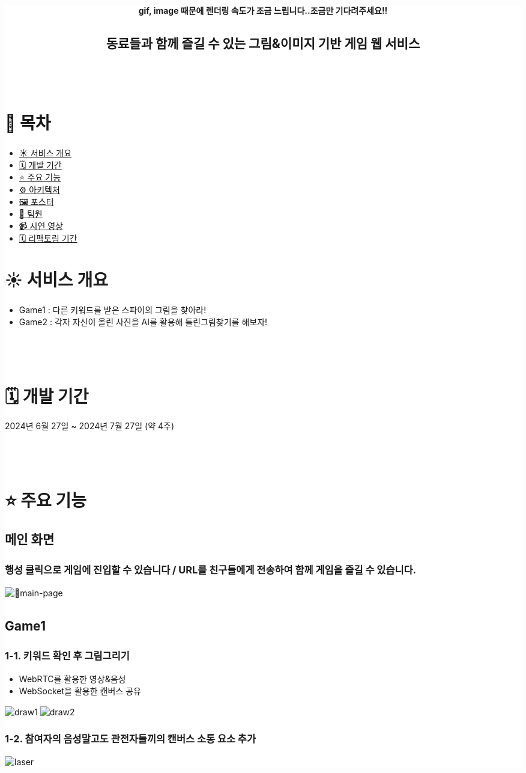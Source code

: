 <div align="center">
  <h4>gif, image 때문에 렌더링 속도가 조금 느립니다..조금만 기다려주세요!!</h4>
  <h2>동료들과 함께 즐길 수 있는 그림&이미지 기반 게임 웹 서비스</h2>
</div>  
</br></br>

# 📜 목차
- [☀️ 서비스 개요](#-서비스-개요)
- [🗓️ 개발 기간](#-개발-기간)
- [⭐ 주요 기능](#-주요-기능)
- [⚙️ 아키텍처](#%EF%B8%8F-아키텍처)
- [🖼️ 포스터](#-포스터)
- [👥 팀원](#-팀원)
- [📹 시연 영상](#-시연-영상)
- [🗓️ 리팩토링 기간](#-리팩토링-기간)

# ☀️ 서비스 개요
- Game1 : 다른 키워드를 받은 스파이의 그림을 찾아라!
- Game2 : 각자 자신이 올린 사진을 AI를 활용해 틀린그림찾기를 해보자!

</br></br>

# 🗓️ 개발 기간
2024년 6월 27일 ~ 2024년 7월 27일 (약 4주)

</br></br>

# ⭐ 주요 기능
## 메인 화면
### 행성 클릭으로 게임에 진입할 수 있습니다 / URL를 친구들에게 전송하여 함께 게임을 즐길 수 있습니다.
<img width="600" alt="main-page" src="https://github.com/user-attachments/assets/42b11f4f-f3d6-4d60-9673-76b0978b852d">

## Game1
### 1-1. 키워드 확인 후 그림그리기
- WebRTC를 활용한 영상&음성
- WebSocket을 활용한 캔버스 공유
<img width="600" alt="draw1" src="https://github.com/user-attachments/assets/4d3b7cde-d361-4ebc-8674-dc227d3ba37a">
<img width="600" alt="draw2" src="https://github.com/user-attachments/assets/69fc5739-4da2-4697-b522-52b1254ef4ae">

### 1-2. 참여자의 음성말고도 관전자들끼의 캔버스 소통 요소 추가
<img width="600" alt="laser" src="https://github.com/user-attachments/assets/a5be748b-1588-4023-803f-ed7bef942b29">

